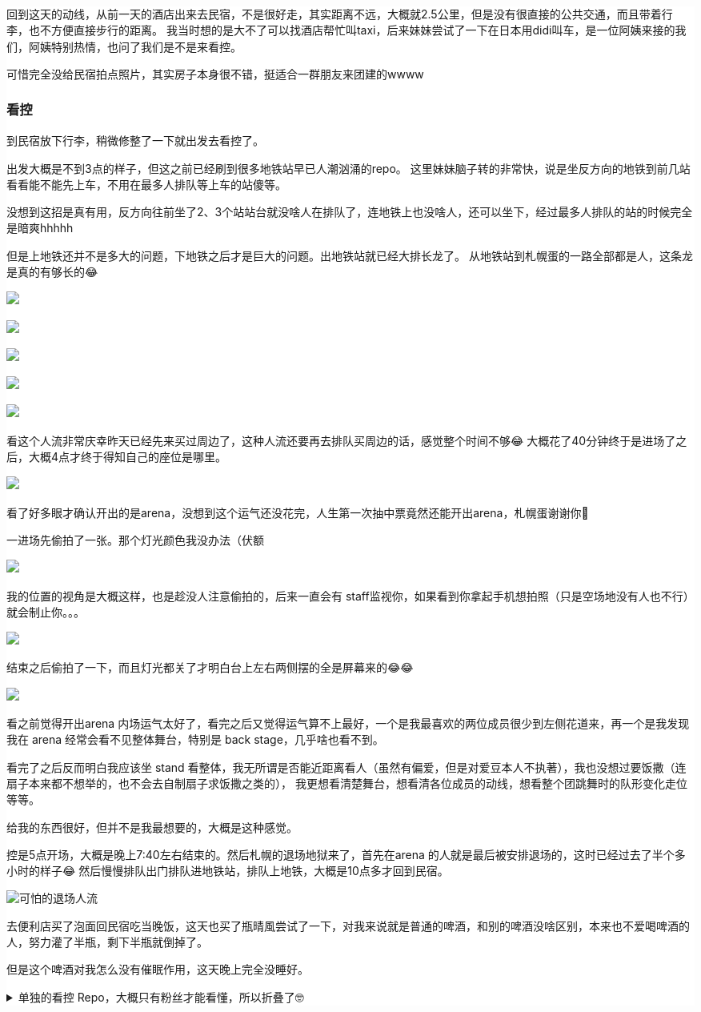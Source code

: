 回到这天的动线，从前一天的酒店出来去民宿，不是很好走，其实距离不远，大概就2.5公里，但是没有很直接的公共交通，而且带着行李，也不方便直接步行的距离。
我当时想的是大不了可以找酒店帮忙叫taxi，后来妹妹尝试了一下在日本用didi叫车，是一位阿姨来接的我们，阿姨特别热情，也问了我们是不是来看控。

可惜完全没给民宿拍点照片，其实房子本身很不错，挺适合一群朋友来团建的wwww

### 看控

到民宿放下行李，稍微修整了一下就出发去看控了。

出发大概是不到3点的样子，但这之前已经刷到很多地铁站早已人潮汹涌的repo。
这里妹妹脑子转的非常快，说是坐反方向的地铁到前几站看看能不能先上车，不用在最多人排队等上车的站傻等。

没想到这招是真有用，反方向往前坐了2、3个站站台就没啥人在排队了，连地铁上也没啥人，还可以坐下，经过最多人排队的站的时候完全是暗爽hhhhh

但是上地铁还并不是多大的问题，下地铁之后才是巨大的问题。出地铁站就已经大排长龙了。
从地铁站到札幌蛋的一路全部都是人，这条龙是真的有够长的😂

![](https://static.zhuzi.dev/2024/11/1109-Sapporo%20-%2046.jpeg)

![](https://static.zhuzi.dev/2024/11/1109-Sapporo%20-%2047.jpeg)

![](https://static.zhuzi.dev/2024/11/1109-Sapporo%20-%2048.jpeg)

![](https://static.zhuzi.dev/2024/11/1109-Sapporo%20-%2051.jpeg)

![](https://static.zhuzi.dev/2024/11/1109-Sapporo%20-%2052.jpeg)

看这个人流非常庆幸昨天已经先来买过周边了，这种人流还要再去排队买周边的话，感觉整个时间不够😂
大概花了40分钟终于是进场了之后，大概4点才终于得知自己的座位是哪里。

![](https://static.zhuzi.dev/2024/11/1109-Sapporo%20-%2053.jpeg)

看了好多眼才确认开出的是arena，没想到这个运气还没花完，人生第一次抽中票竟然还能开出arena，札幌蛋谢谢你🙏

一进场先偷拍了一张。那个灯光颜色我没办法（伏额

![](https://static.zhuzi.dev/2024/11/1109-Sapporo%20-%2054.jpeg)

我的位置的视角是大概这样，也是趁没人注意偷拍的，后来一直会有 staff监视你，如果看到你拿起手机想拍照（只是空场地没有人也不行）就会制止你。。。

![](https://static.zhuzi.dev/2024/11/1109-Sapporo%20-%2055.jpeg)

结束之后偷拍了一下，而且灯光都关了才明白台上左右两侧摆的全是屏幕来的😂😂

![](https://static.zhuzi.dev/2024/11/1109-Sapporo%20-%2059.jpeg)

看之前觉得开出arena 内场运气太好了，看完之后又觉得运气算不上最好，一个是我最喜欢的两位成员很少到左侧花道来，再一个是我发现我在 arena 经常会看不见整体舞台，特别是 back stage，几乎啥也看不到。

看完了之后反而明白我应该坐 stand 看整体，我无所谓是否能近距离看人（虽然有偏爱，但是对爱豆本人不执著），我也没想过要饭撒（连扇子本来都不想举的，也不会去自制扇子求饭撒之类的），
我更想看清楚舞台，想看清各位成员的动线，想看整个团跳舞时的队形变化走位等等。

给我的东西很好，但并不是我最想要的，大概是这种感觉。

控是5点开场，大概是晚上7:40左右结束的。然后札幌的退场地狱来了，首先在arena 的人就是最后被安排退场的，这时已经过去了半个多小时的样子😂
然后慢慢排队出门排队进地铁站，排队上地铁，大概是10点多才回到民宿。

![可怕的退场人流](https://static.zhuzi.dev/2024/11/1109-Sapporo%20-%2060.jpeg)

去便利店买了泡面回民宿吃当晚饭，这天也买了瓶晴風尝试了一下，对我来说就是普通的啤酒，和别的啤酒没啥区别，本来也不爱喝啤酒的人，努力灌了半瓶，剩下半瓶就倒掉了。

但是这个啤酒对我怎么没有催眠作用，这天晚上完全没睡好。

<details><summary>单独的看控 Repo，大概只有粉丝才能看懂，所以折叠了🤓</summary></details>
